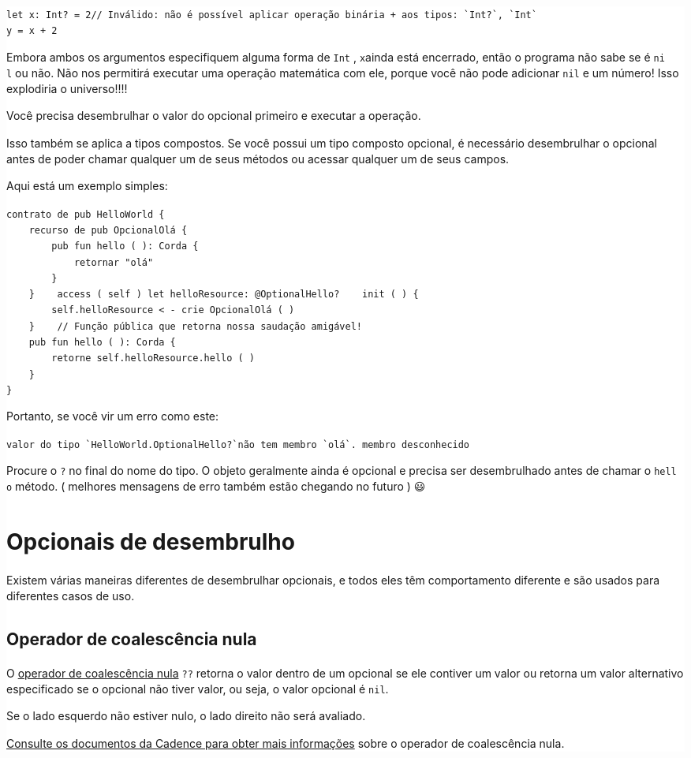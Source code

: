 ```
let x: Int? = 2// Inválido: não é possível aplicar operação binária + aos tipos: `Int?`, `Int`
y = x + 2
```

Embora ambos os argumentos especifiquem alguma forma de `Int` , `x`ainda está encerrado, então o programa não sabe se é `nil` ou não. Não nos permitirá executar uma operação matemática com ele, porque você não pode adicionar `nil` e um número! Isso explodiria o universo!!!!

Você precisa desembrulhar o valor do opcional primeiro e executar a operação.

Isso também se aplica a tipos compostos. Se você possui um tipo composto opcional, é necessário desembrulhar o opcional antes de poder chamar qualquer um de seus métodos ou acessar qualquer um de seus campos.

Aqui está um exemplo simples:

```
contrato de pub HelloWorld {
    recurso de pub OpcionalOlá {
        pub fun hello ( ): Corda {
            retornar "olá"
        }
    }    access ( self ) let helloResource: @OptionalHello?    init ( ) {
        self.helloResource < - crie OpcionalOlá ( )
    }    // Função pública que retorna nossa saudação amigável!
    pub fun hello ( ): Corda {
        retorne self.helloResource.hello ( )
    }
}
```

Portanto, se você vir um erro como este:

```
valor do tipo `HelloWorld.OptionalHello?`não tem membro `olá`. membro desconhecido
```

Procure o `?` no final do nome do tipo. O objeto geralmente ainda é opcional e precisa ser desembrulhado antes de chamar o `hello` método. ( melhores mensagens de erro também estão chegando no futuro ) 😃

# **Opcionais de desembrulho**

Existem várias maneiras diferentes de desembrulhar opcionais, e todos eles têm comportamento diferente e são usados para diferentes casos de uso.

## **Operador de coalescência nula**

O [operador de coalescência nula](https://docs.onflow.org/cadence/language/values-and-types/#nil-coalescing-operator) `??` retorna o valor dentro de um opcional se ele contiver um valor ou retorna um valor alternativo especificado se o opcional não tiver valor, ou seja, o valor opcional é `nil`.

Se o lado esquerdo não estiver nulo, o lado direito não será avaliado.

[Consulte os documentos da Cadence para obter mais informações](https://docs.onflow.org/cadence/language/values-and-types#nil-coalescing-operator) sobre o operador de coalescência nula.
